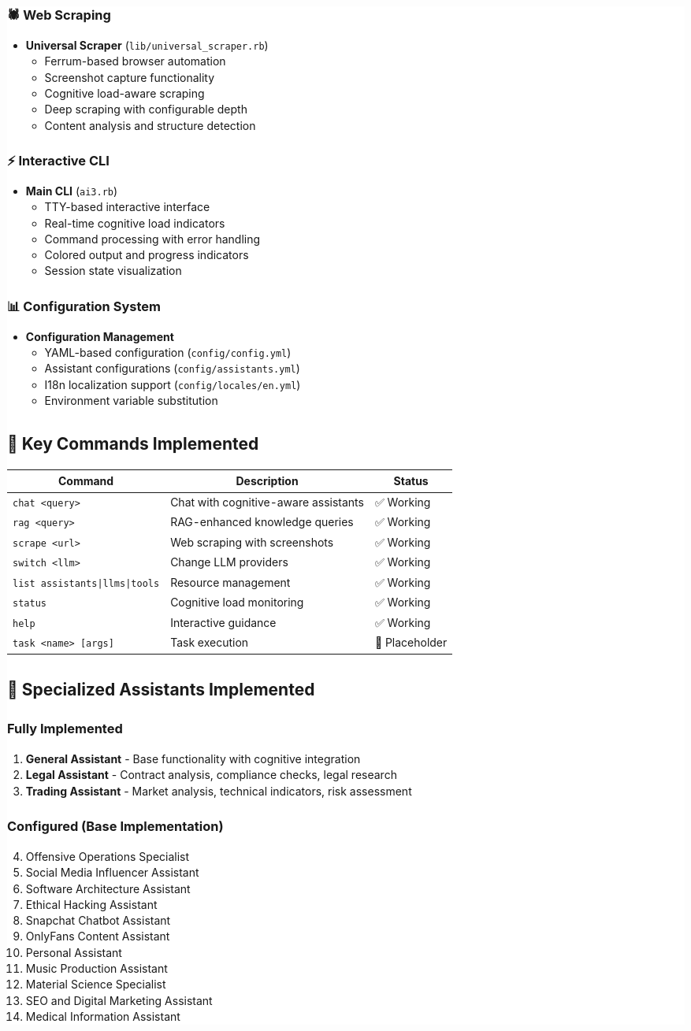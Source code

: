### 🕷️ Web Scraping
- **Universal Scraper** (`lib/universal_scraper.rb`)
  - Ferrum-based browser automation
  - Screenshot capture functionality
  - Cognitive load-aware scraping
  - Deep scraping with configurable depth
  - Content analysis and structure detection

### ⚡ Interactive CLI
- **Main CLI** (`ai3.rb`)
  - TTY-based interactive interface
  - Real-time cognitive load indicators
  - Command processing with error handling
  - Colored output and progress indicators
  - Session state visualization

### 📊 Configuration System
- **Configuration Management**
  - YAML-based configuration (`config/config.yml`)
  - Assistant configurations (`config/assistants.yml`)
  - I18n localization support (`config/locales/en.yml`)
  - Environment variable substitution

## 🎯 Key Commands Implemented

| Command | Description | Status |
|---------|-------------|--------|
| `chat <query>` | Chat with cognitive-aware assistants | ✅ Working |
| `rag <query>` | RAG-enhanced knowledge queries | ✅ Working |
| `scrape <url>` | Web scraping with screenshots | ✅ Working |
| `switch <llm>` | Change LLM providers | ✅ Working |
| `list assistants\|llms\|tools` | Resource management | ✅ Working |
| `status` | Cognitive load monitoring | ✅ Working |
| `help` | Interactive guidance | ✅ Working |
| `task <name> [args]` | Task execution | 🚧 Placeholder |

## 🤖 Specialized Assistants Implemented

### Fully Implemented
1. **General Assistant** - Base functionality with cognitive integration
2. **Legal Assistant** - Contract analysis, compliance checks, legal research
3. **Trading Assistant** - Market analysis, technical indicators, risk assessment

### Configured (Base Implementation)
4. Offensive Operations Specialist
5. Social Media Influencer Assistant
6. Software Architecture Assistant
7. Ethical Hacking Assistant
8. Snapchat Chatbot Assistant
9. OnlyFans Content Assistant
10. Personal Assistant
11. Music Production Assistant
12. Material Science Specialist
13. SEO and Digital Marketing Assistant
14. Medical Information Assistant